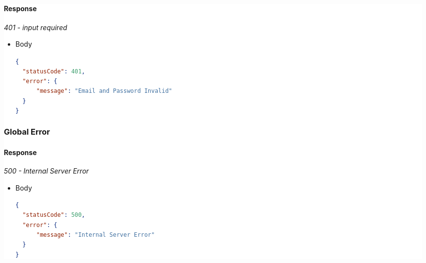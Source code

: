 #### Response

_401 - input required_

- Body
  ```json
  {
  	"statusCode": 401,
  	"error": {
  		"message": "Email and Password Invalid"
  	}
  }
  ```

### Global Error

#### Response

_500 - Internal Server Error_

- Body
  ```json
  {
  	"statusCode": 500,
  	"error": {
  		"message": "Internal Server Error"
  	}
  }
  ```
